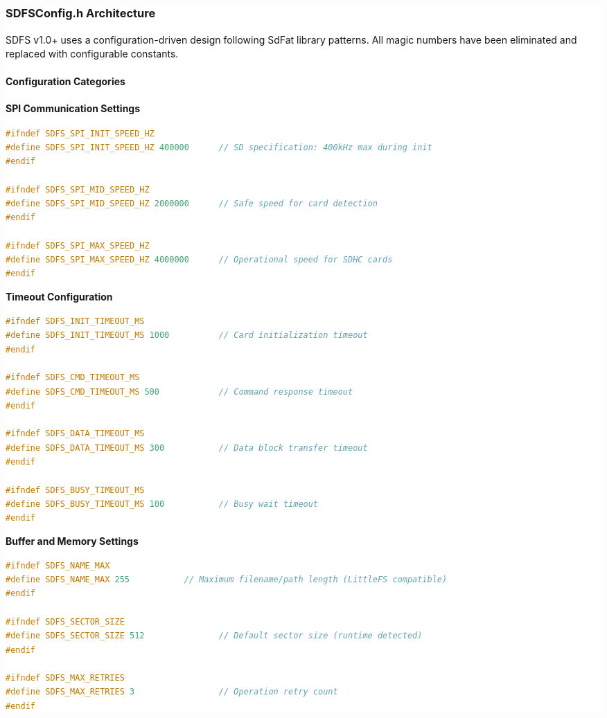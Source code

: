 ### SDFSConfig.h Architecture

SDFS v1.0+ uses a configuration-driven design following SdFat library patterns. All magic numbers have been eliminated and replaced with configurable constants.

#### Configuration Categories

**SPI Communication Settings**
```cpp
#ifndef SDFS_SPI_INIT_SPEED_HZ
#define SDFS_SPI_INIT_SPEED_HZ 400000      // SD specification: 400kHz max during init
#endif

#ifndef SDFS_SPI_MID_SPEED_HZ
#define SDFS_SPI_MID_SPEED_HZ 2000000      // Safe speed for card detection
#endif

#ifndef SDFS_SPI_MAX_SPEED_HZ
#define SDFS_SPI_MAX_SPEED_HZ 4000000      // Operational speed for SDHC cards
#endif
```

**Timeout Configuration**
```cpp
#ifndef SDFS_INIT_TIMEOUT_MS
#define SDFS_INIT_TIMEOUT_MS 1000          // Card initialization timeout
#endif

#ifndef SDFS_CMD_TIMEOUT_MS
#define SDFS_CMD_TIMEOUT_MS 500            // Command response timeout
#endif

#ifndef SDFS_DATA_TIMEOUT_MS
#define SDFS_DATA_TIMEOUT_MS 300           // Data block transfer timeout
#endif

#ifndef SDFS_BUSY_TIMEOUT_MS
#define SDFS_BUSY_TIMEOUT_MS 100           // Busy wait timeout
#endif
```

**Buffer and Memory Settings**
```cpp
#ifndef SDFS_NAME_MAX
#define SDFS_NAME_MAX 255           // Maximum filename/path length (LittleFS compatible)
#endif

#ifndef SDFS_SECTOR_SIZE
#define SDFS_SECTOR_SIZE 512               // Default sector size (runtime detected)
#endif

#ifndef SDFS_MAX_RETRIES
#define SDFS_MAX_RETRIES 3                 // Operation retry count
#endif
```
